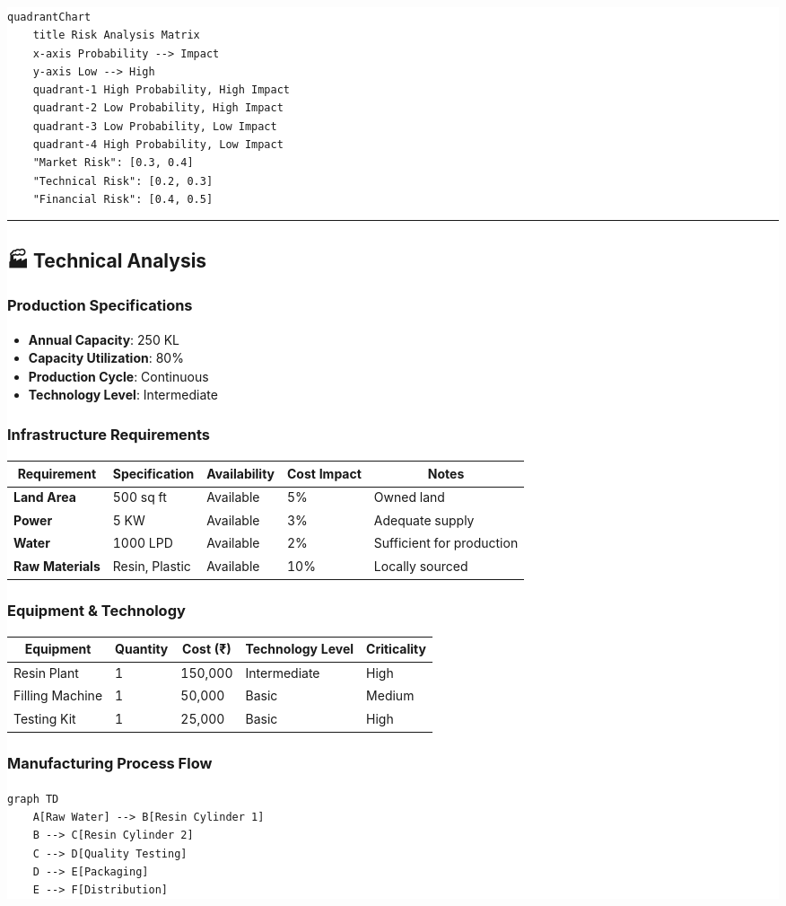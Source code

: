 ```mermaid
quadrantChart
    title Risk Analysis Matrix
    x-axis Probability --> Impact
    y-axis Low --> High
    quadrant-1 High Probability, High Impact
    quadrant-2 Low Probability, High Impact
    quadrant-3 Low Probability, Low Impact
    quadrant-4 High Probability, Low Impact
    "Market Risk": [0.3, 0.4]
    "Technical Risk": [0.2, 0.3]
    "Financial Risk": [0.4, 0.5]
```

---

## 🏭 Technical Analysis

### Production Specifications
- **Annual Capacity**: 250 KL
- **Capacity Utilization**: 80%
- **Production Cycle**: Continuous
- **Technology Level**: Intermediate

### Infrastructure Requirements
| Requirement | Specification | Availability | Cost Impact | Notes |
|-------------|---------------|--------------|-------------|-------|
| **Land Area** | 500 sq ft | Available | 5% | Owned land |
| **Power** | 5 KW | Available | 3% | Adequate supply |
| **Water** | 1000 LPD | Available | 2% | Sufficient for production |
| **Raw Materials** | Resin, Plastic | Available | 10% | Locally sourced |

### Equipment & Technology
| Equipment | Quantity | Cost (₹) | Technology Level | Criticality |
|-----------|----------|----------|------------------|-------------|
| Resin Plant | 1 | 150,000 | Intermediate | High |
| Filling Machine | 1 | 50,000 | Basic | Medium |
| Testing Kit | 1 | 25,000 | Basic | High |

### Manufacturing Process Flow
```mermaid
graph TD
    A[Raw Water] --> B[Resin Cylinder 1]
    B --> C[Resin Cylinder 2]
    C --> D[Quality Testing]
    D --> E[Packaging]
    E --> F[Distribution]
```
